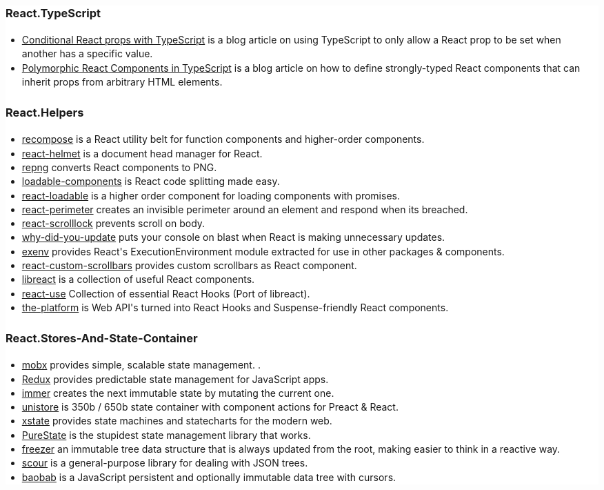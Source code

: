 
### React.TypeScript

* [Conditional React props with TypeScript](https://www.benmvp.com/blog/conditional-react-props-typescript/) is a blog article on using TypeScript to only allow a React prop to be set when another has a specific value.
* [Polymorphic React Components in TypeScript](https://www.benmvp.com/blog/polymorphic-react-components-typescript/) is a blog article on how to define strongly-typed React components that can inherit props from arbitrary HTML elements.

### React.Helpers

* [recompose](https://github.com/acdlite/recompose) is a React utility belt for function components and higher-order components.
* [react-helmet](https://github.com/nfl/react-helmet) is a document head manager for React.
* [repng](https://github.com/jxnblk/repng) converts React components to PNG.
* [loadable-components](https://github.com/smooth-code/loadable-components) is React code splitting made easy.
* [react-loadable](https://github.com/thejameskyle/react-loadable) is a higher order component for loading components with promises.
* [react-perimeter](https://github.com/aweary/react-perimeter) creates an invisible perimeter around an element and respond when its breached.
* [react-scrolllock](https://jossmac.github.io/react-scrolllock) prevents scroll on body.
* [why-did-you-update](https://github.com/garbles/why-did-you-update) puts your console on blast when React is making unnecessary updates.
* [exenv](https://github.com/JedWatson/exenv) provides React's ExecutionEnvironment module extracted for use in other packages & components.
* [react-custom-scrollbars](https://github.com/malte-wessel/react-custom-scrollbars) provides custom scrollbars as React component.
* [libreact](https://github.com/streamich/libreact) is a collection of useful React components.
* [react-use](https://github.com/streamich/react-use) Collection of essential React Hooks (Port of libreact).
* [the-platform](https://github.com/palmerhq/the-platform) is Web API's turned into React Hooks and Suspense-friendly React components.

### React.Stores-And-State-Container

* [mobx](https://github.com/mobxjs/mobx) provides simple, scalable state management. .
* [Redux](https://github.com/reactjs/redux) provides predictable state management for JavaScript apps.
* [immer](https://github.com/mweststrate/immer) creates the next immutable state by mutating the current one.
* [unistore](https://github.com/developit/unistore) is 350b / 650b state container with component actions for Preact & React.
* [xstate](https://github.com/davidkpiano/xstate) provides state machines and statecharts for the modern web.
* [PureState](https://github.com/MaiaVictor/PureState) is the stupidest state management library that works.
* [freezer](https://github.com/arqex/freezer) an immutable tree data structure that is always updated from the root, making easier to think in a reactive way.
* [scour](https://github.com/rstacruz/scour) is a general-purpose library for dealing with JSON trees.
* [baobab](https://github.com/Yomguithereal/baobab) is a JavaScript persistent and optionally immutable data tree with cursors.
